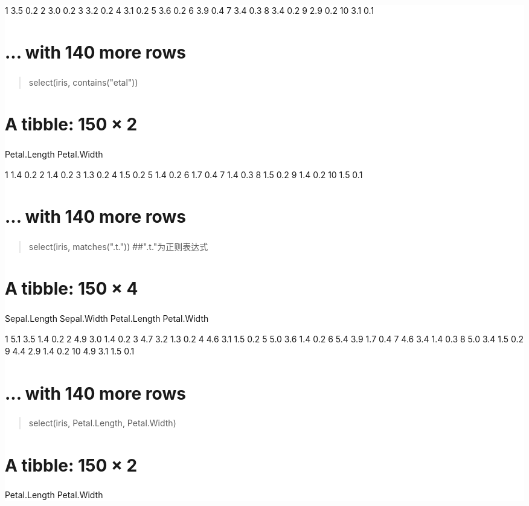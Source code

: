 1          3.5         0.2
2          3.0         0.2
3          3.2         0.2
4          3.1         0.2
5          3.6         0.2
6          3.9         0.4
7          3.4         0.3
8          3.4         0.2
9          2.9         0.2
10         3.1         0.1
# ... with 140 more rows
> select(iris, contains("etal"))
# A tibble: 150 × 2
   Petal.Length Petal.Width
                 
1           1.4         0.2
2           1.4         0.2
3           1.3         0.2
4           1.5         0.2
5           1.4         0.2
6           1.7         0.4
7           1.4         0.3
8           1.5         0.2
9           1.4         0.2
10          1.5         0.1
# ... with 140 more rows
> select(iris, matches(".t.")) ##".t."为正则表达式
# A tibble: 150 × 4
   Sepal.Length Sepal.Width Petal.Length Petal.Width
                                
1           5.1         3.5          1.4         0.2
2           4.9         3.0          1.4         0.2
3           4.7         3.2          1.3         0.2
4           4.6         3.1          1.5         0.2
5           5.0         3.6          1.4         0.2
6           5.4         3.9          1.7         0.4
7           4.6         3.4          1.4         0.3
8           5.0         3.4          1.5         0.2
9           4.4         2.9          1.4         0.2
10          4.9         3.1          1.5         0.1
# ... with 140 more rows
> select(iris, Petal.Length, Petal.Width)
# A tibble: 150 × 2
   Petal.Length Petal.Width
                 